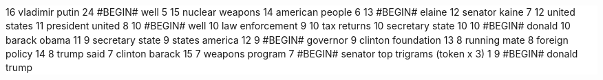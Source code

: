 <td>16 vladimir putin</td>
<td>24 #BEGIN# well</td>
</tr>
<tr>
<th>5</th>
<td>15 nuclear weapons</td>
<td>14 american people</td>
</tr>
<tr>
<th>6</th>
<td>13 #BEGIN# elaine</td>
<td>12 senator kaine</td>
</tr>
<tr>
<th>7</th>
<td>12 united states</td>
<td>11 president united</td>
</tr>
<tr>
<th>8</th>
<td>10 #BEGIN# well</td>
<td>10 law enforcement</td>
</tr>
<tr>
<th>9</th>
<td>10 tax returns</td>
<td>10 secretary state</td>
</tr>
<tr>
<th>10</th>
<td>10 #BEGIN# donald</td>
<td>10 barack obama</td>
</tr>
<tr>
<th>11</th>
<td>9 secretary state</td>
<td>9 states america</td>
</tr>
<tr>
<th>12</th>
<td>9 #BEGIN# governor</td>
<td>9 clinton foundation</td>
</tr>
<tr>
<th>13</th>
<td>8 running mate</td>
<td>8 foreign policy</td>
</tr>
<tr>
<th>14</th>
<td>8 trump said</td>
<td>7 clinton barack</td>
</tr>
<tr>
<th>15</th>
<td>7 weapons program</td>
<td>7 #BEGIN# senator</td>
</tr>
<tr>
<th colspan="3">top trigrams   (token x 3)</th>
</tr>
<tr>
<th>1</th>
<td>9 #BEGIN# donald trump</td>